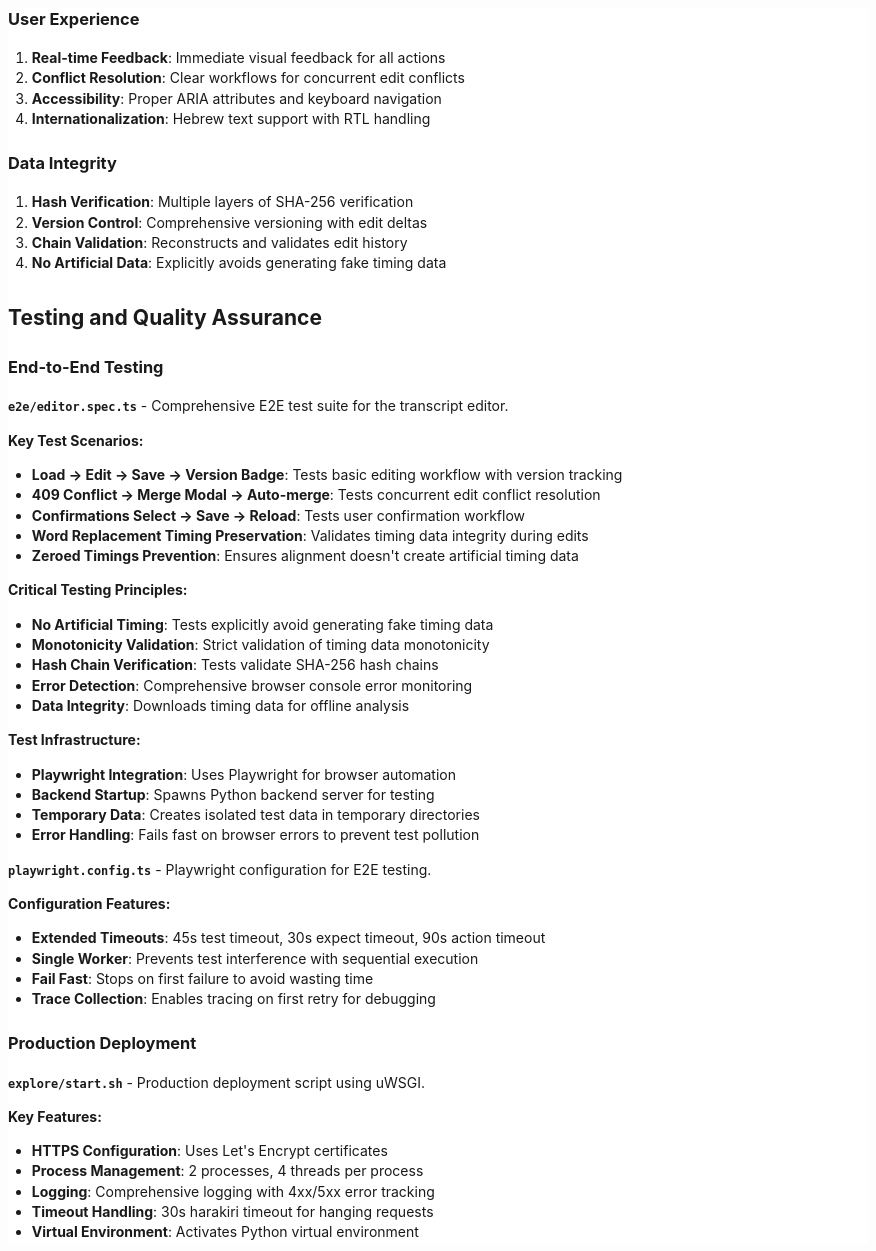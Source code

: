 ### User Experience
1. **Real-time Feedback**: Immediate visual feedback for all actions
2. **Conflict Resolution**: Clear workflows for concurrent edit conflicts
3. **Accessibility**: Proper ARIA attributes and keyboard navigation
4. **Internationalization**: Hebrew text support with RTL handling

### Data Integrity
1. **Hash Verification**: Multiple layers of SHA-256 verification
2. **Version Control**: Comprehensive versioning with edit deltas
3. **Chain Validation**: Reconstructs and validates edit history
4. **No Artificial Data**: Explicitly avoids generating fake timing data

## Testing and Quality Assurance

### End-to-End Testing

**`e2e/editor.spec.ts`** - Comprehensive E2E test suite for the transcript editor.

**Key Test Scenarios:**
- **Load → Edit → Save → Version Badge**: Tests basic editing workflow with version tracking
- **409 Conflict → Merge Modal → Auto-merge**: Tests concurrent edit conflict resolution
- **Confirmations Select → Save → Reload**: Tests user confirmation workflow
- **Word Replacement Timing Preservation**: Validates timing data integrity during edits
- **Zeroed Timings Prevention**: Ensures alignment doesn't create artificial timing data

**Critical Testing Principles:**
- **No Artificial Timing**: Tests explicitly avoid generating fake timing data
- **Monotonicity Validation**: Strict validation of timing data monotonicity
- **Hash Chain Verification**: Tests validate SHA-256 hash chains
- **Error Detection**: Comprehensive browser console error monitoring
- **Data Integrity**: Downloads timing data for offline analysis

**Test Infrastructure:**
- **Playwright Integration**: Uses Playwright for browser automation
- **Backend Startup**: Spawns Python backend server for testing
- **Temporary Data**: Creates isolated test data in temporary directories
- **Error Handling**: Fails fast on browser errors to prevent test pollution

**`playwright.config.ts`** - Playwright configuration for E2E testing.

**Configuration Features:**
- **Extended Timeouts**: 45s test timeout, 30s expect timeout, 90s action timeout
- **Single Worker**: Prevents test interference with sequential execution
- **Fail Fast**: Stops on first failure to avoid wasting time
- **Trace Collection**: Enables tracing on first retry for debugging

### Production Deployment

**`explore/start.sh`** - Production deployment script using uWSGI.

**Key Features:**
- **HTTPS Configuration**: Uses Let's Encrypt certificates
- **Process Management**: 2 processes, 4 threads per process
- **Logging**: Comprehensive logging with 4xx/5xx error tracking
- **Timeout Handling**: 30s harakiri timeout for hanging requests
- **Virtual Environment**: Activates Python virtual environment
